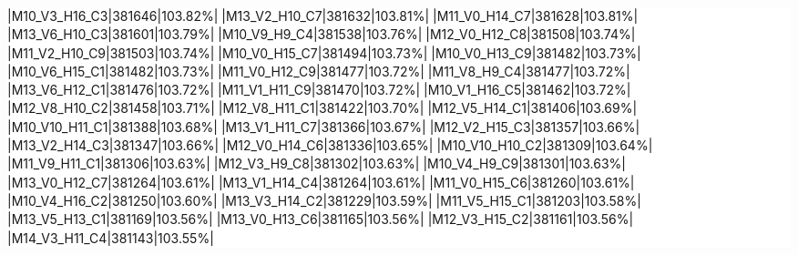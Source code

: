 |M10_V3_H16_C3|381646|103.82%|
|M13_V2_H10_C7|381632|103.81%|
|M11_V0_H14_C7|381628|103.81%|
|M13_V6_H10_C3|381601|103.79%|
|M10_V9_H9_C4|381538|103.76%|
|M12_V0_H12_C8|381508|103.74%|
|M11_V2_H10_C9|381503|103.74%|
|M10_V0_H15_C7|381494|103.73%|
|M10_V0_H13_C9|381482|103.73%|
|M10_V6_H15_C1|381482|103.73%|
|M11_V0_H12_C9|381477|103.72%|
|M11_V8_H9_C4|381477|103.72%|
|M13_V6_H12_C1|381476|103.72%|
|M11_V1_H11_C9|381470|103.72%|
|M10_V1_H16_C5|381462|103.72%|
|M12_V8_H10_C2|381458|103.71%|
|M12_V8_H11_C1|381422|103.70%|
|M12_V5_H14_C1|381406|103.69%|
|M10_V10_H11_C1|381388|103.68%|
|M13_V1_H11_C7|381366|103.67%|
|M12_V2_H15_C3|381357|103.66%|
|M13_V2_H14_C3|381347|103.66%|
|M12_V0_H14_C6|381336|103.65%|
|M10_V10_H10_C2|381309|103.64%|
|M11_V9_H11_C1|381306|103.63%|
|M12_V3_H9_C8|381302|103.63%|
|M10_V4_H9_C9|381301|103.63%|
|M13_V0_H12_C7|381264|103.61%|
|M13_V1_H14_C4|381264|103.61%|
|M11_V0_H15_C6|381260|103.61%|
|M10_V4_H16_C2|381250|103.60%|
|M13_V3_H14_C2|381229|103.59%|
|M11_V5_H15_C1|381203|103.58%|
|M13_V5_H13_C1|381169|103.56%|
|M13_V0_H13_C6|381165|103.56%|
|M12_V3_H15_C2|381161|103.56%|
|M14_V3_H11_C4|381143|103.55%|